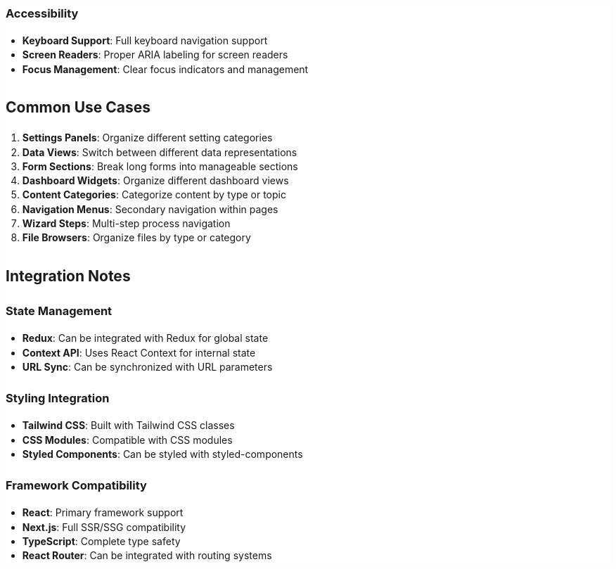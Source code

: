 ### Accessibility
- **Keyboard Support**: Full keyboard navigation support
- **Screen Readers**: Proper ARIA labeling for screen readers
- **Focus Management**: Clear focus indicators and management

## Common Use Cases

1. **Settings Panels**: Organize different setting categories
2. **Data Views**: Switch between different data representations
3. **Form Sections**: Break long forms into manageable sections
4. **Dashboard Widgets**: Organize different dashboard views
5. **Content Categories**: Categorize content by type or topic
6. **Navigation Menus**: Secondary navigation within pages
7. **Wizard Steps**: Multi-step process navigation
8. **File Browsers**: Organize files by type or category

## Integration Notes

### State Management
- **Redux**: Can be integrated with Redux for global state
- **Context API**: Uses React Context for internal state
- **URL Sync**: Can be synchronized with URL parameters

### Styling Integration
- **Tailwind CSS**: Built with Tailwind CSS classes
- **CSS Modules**: Compatible with CSS modules
- **Styled Components**: Can be styled with styled-components

### Framework Compatibility
- **React**: Primary framework support
- **Next.js**: Full SSR/SSG compatibility
- **TypeScript**: Complete type safety
- **React Router**: Can be integrated with routing systems
